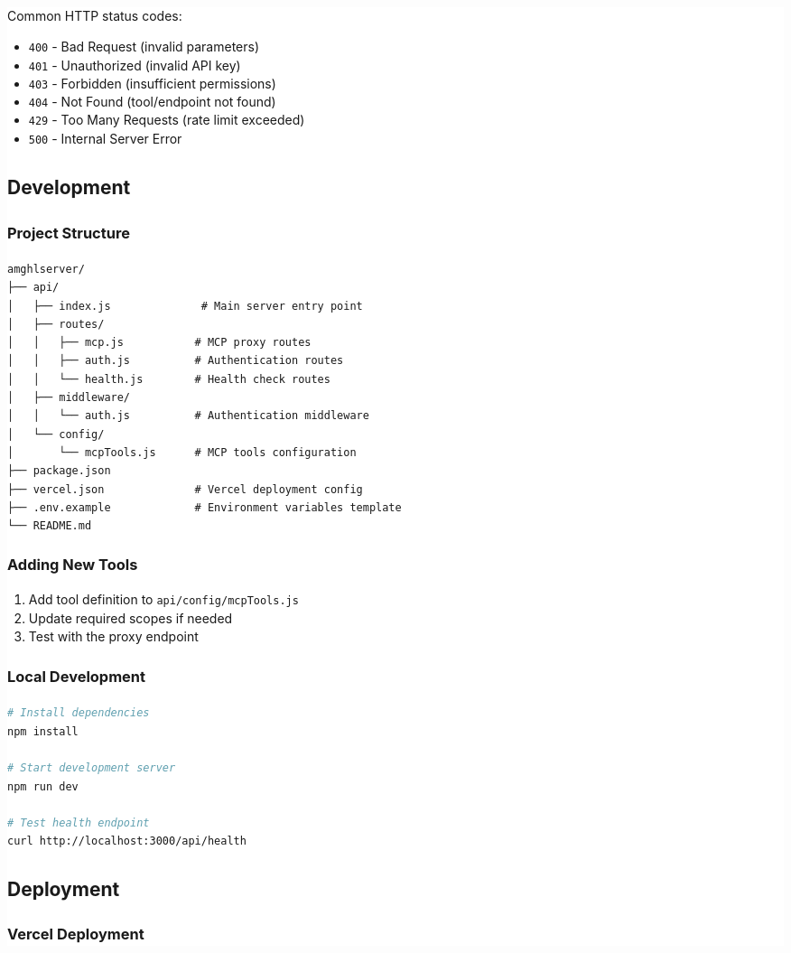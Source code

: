 Common HTTP status codes:
- `400` - Bad Request (invalid parameters)
- `401` - Unauthorized (invalid API key)
- `403` - Forbidden (insufficient permissions)
- `404` - Not Found (tool/endpoint not found)
- `429` - Too Many Requests (rate limit exceeded)
- `500` - Internal Server Error

## Development

### Project Structure
```
amghlserver/
├── api/
│   ├── index.js              # Main server entry point
│   ├── routes/
│   │   ├── mcp.js           # MCP proxy routes
│   │   ├── auth.js          # Authentication routes
│   │   └── health.js        # Health check routes
│   ├── middleware/
│   │   └── auth.js          # Authentication middleware
│   └── config/
│       └── mcpTools.js      # MCP tools configuration
├── package.json
├── vercel.json              # Vercel deployment config
├── .env.example             # Environment variables template
└── README.md
```

### Adding New Tools

1. Add tool definition to `api/config/mcpTools.js`
2. Update required scopes if needed
3. Test with the proxy endpoint

### Local Development

```bash
# Install dependencies
npm install

# Start development server
npm run dev

# Test health endpoint
curl http://localhost:3000/api/health
```

## Deployment

### Vercel Deployment
